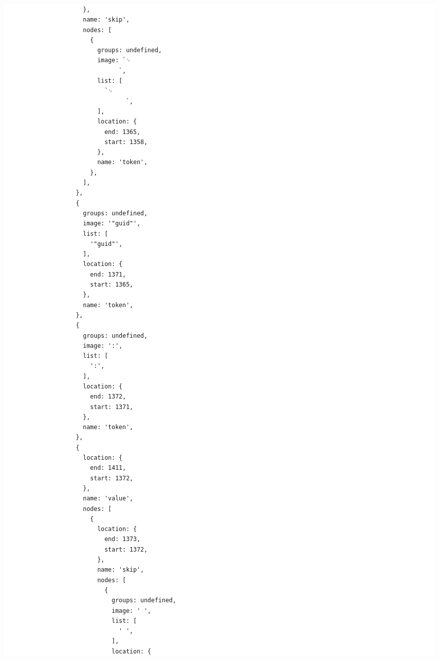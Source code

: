                           },
                          name: 'skip',
                          nodes: [
                            {
                              groups: undefined,
                              image: `␊
                                    `,
                              list: [
                                `␊
                                      `,
                              ],
                              location: {
                                end: 1365,
                                start: 1358,
                              },
                              name: 'token',
                            },
                          ],
                        },
                        {
                          groups: undefined,
                          image: '"guid"',
                          list: [
                            '"guid"',
                          ],
                          location: {
                            end: 1371,
                            start: 1365,
                          },
                          name: 'token',
                        },
                        {
                          groups: undefined,
                          image: ':',
                          list: [
                            ':',
                          ],
                          location: {
                            end: 1372,
                            start: 1371,
                          },
                          name: 'token',
                        },
                        {
                          location: {
                            end: 1411,
                            start: 1372,
                          },
                          name: 'value',
                          nodes: [
                            {
                              location: {
                                end: 1373,
                                start: 1372,
                              },
                              name: 'skip',
                              nodes: [
                                {
                                  groups: undefined,
                                  image: ' ',
                                  list: [
                                    ' ',
                                  ],
                                  location: {